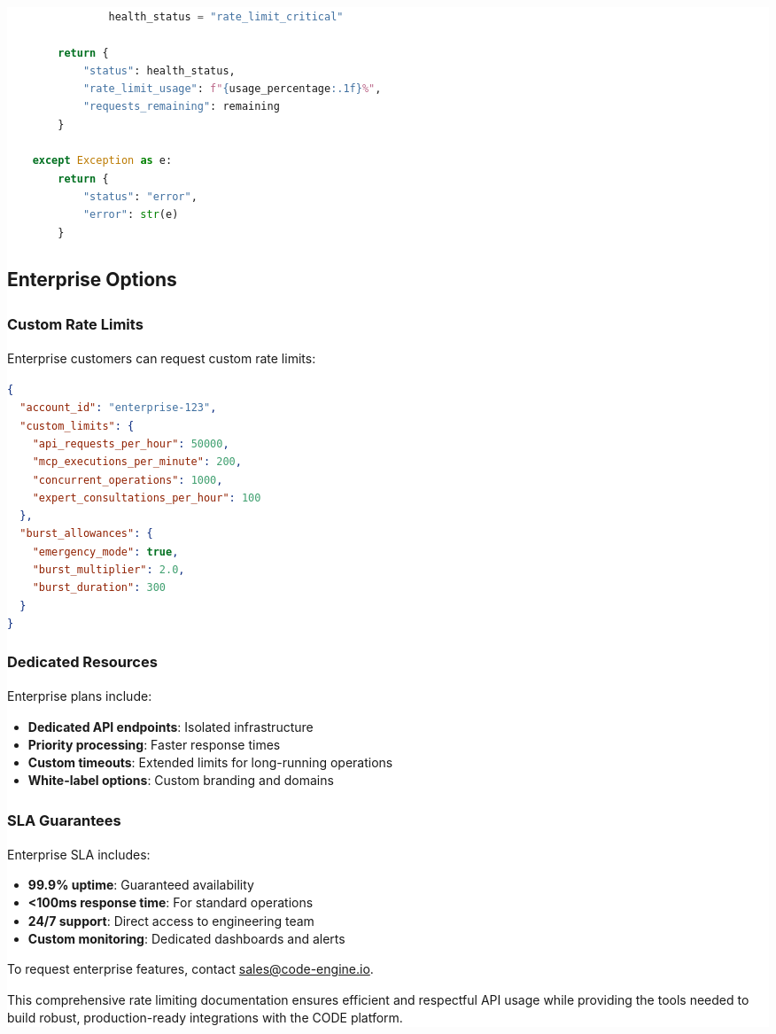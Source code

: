 ```python
                health_status = "rate_limit_critical"
        
        return {
            "status": health_status,
            "rate_limit_usage": f"{usage_percentage:.1f}%",
            "requests_remaining": remaining
        }
        
    except Exception as e:
        return {
            "status": "error",
            "error": str(e)
        }
```

## Enterprise Options

### Custom Rate Limits

Enterprise customers can request custom rate limits:

```json
{
  "account_id": "enterprise-123",
  "custom_limits": {
    "api_requests_per_hour": 50000,
    "mcp_executions_per_minute": 200,
    "concurrent_operations": 1000,
    "expert_consultations_per_hour": 100
  },
  "burst_allowances": {
    "emergency_mode": true,
    "burst_multiplier": 2.0,
    "burst_duration": 300
  }
}
```

### Dedicated Resources

Enterprise plans include:

- **Dedicated API endpoints**: Isolated infrastructure
- **Priority processing**: Faster response times
- **Custom timeouts**: Extended limits for long-running operations
- **White-label options**: Custom branding and domains

### SLA Guarantees

Enterprise SLA includes:

- **99.9% uptime**: Guaranteed availability
- **<100ms response time**: For standard operations
- **24/7 support**: Direct access to engineering team
- **Custom monitoring**: Dedicated dashboards and alerts

To request enterprise features, contact sales@code-engine.io.

This comprehensive rate limiting documentation ensures efficient and respectful API usage while providing the tools needed to build robust, production-ready integrations with the CODE platform.
